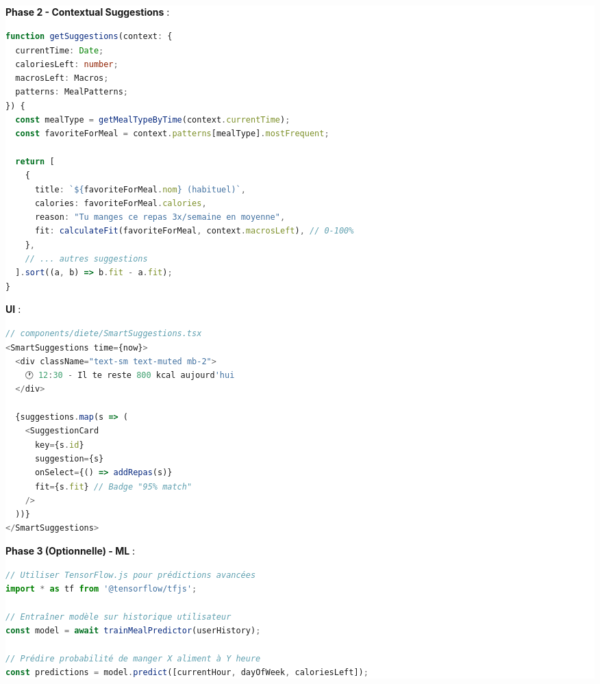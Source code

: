 ```typescript
```

**Phase 2 - Contextual Suggestions** :
```typescript
function getSuggestions(context: {
  currentTime: Date;
  caloriesLeft: number;
  macrosLeft: Macros;
  patterns: MealPatterns;
}) {
  const mealType = getMealTypeByTime(context.currentTime);
  const favoriteForMeal = context.patterns[mealType].mostFrequent;
  
  return [
    {
      title: `${favoriteForMeal.nom} (habituel)`,
      calories: favoriteForMeal.calories,
      reason: "Tu manges ce repas 3x/semaine en moyenne",
      fit: calculateFit(favoriteForMeal, context.macrosLeft), // 0-100%
    },
    // ... autres suggestions
  ].sort((a, b) => b.fit - a.fit);
}
```

**UI** :
```typescript
// components/diete/SmartSuggestions.tsx
<SmartSuggestions time={now}>
  <div className="text-sm text-muted mb-2">
    🕐 12:30 - Il te reste 800 kcal aujourd'hui
  </div>
  
  {suggestions.map(s => (
    <SuggestionCard
      key={s.id}
      suggestion={s}
      onSelect={() => addRepas(s)}
      fit={s.fit} // Badge "95% match"
    />
  ))}
</SmartSuggestions>
```

**Phase 3 (Optionnelle) - ML** :
```typescript
// Utiliser TensorFlow.js pour prédictions avancées
import * as tf from '@tensorflow/tfjs';

// Entraîner modèle sur historique utilisateur
const model = await trainMealPredictor(userHistory);

// Prédire probabilité de manger X aliment à Y heure
const predictions = model.predict([currentHour, dayOfWeek, caloriesLeft]);
```
